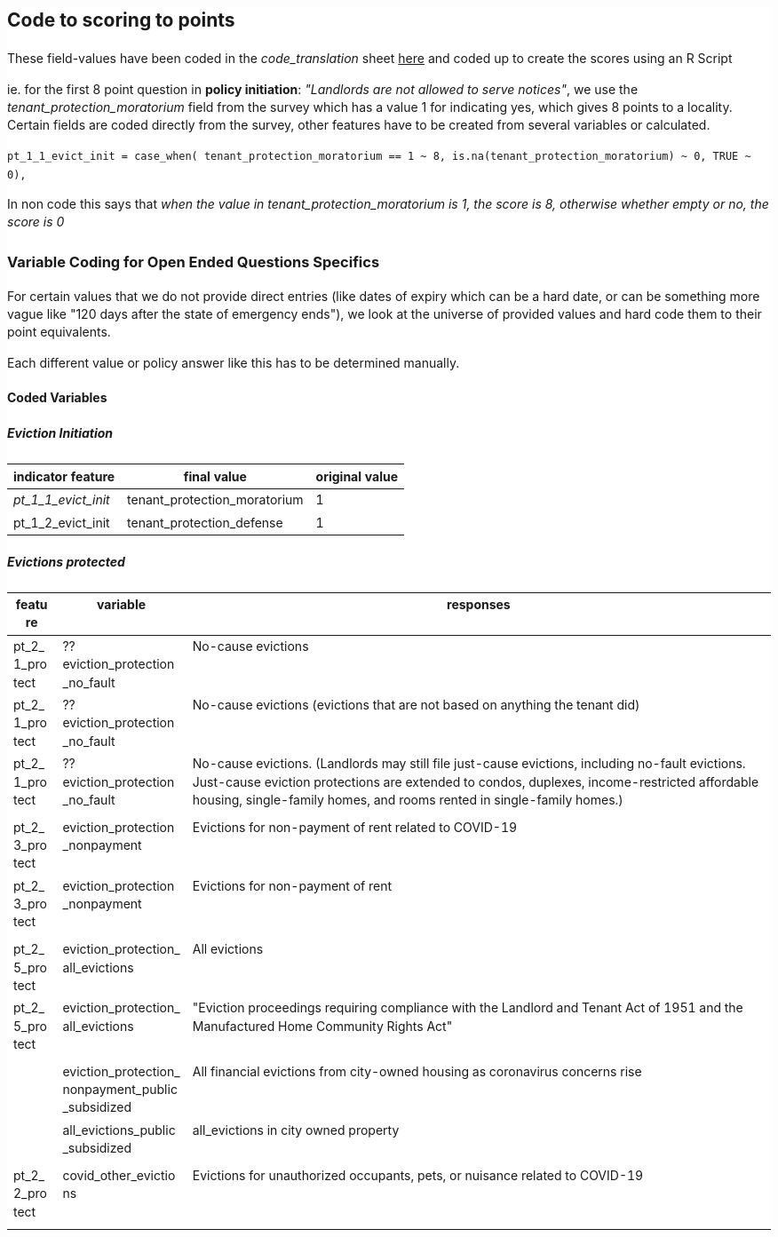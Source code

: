 ## Code to scoring to points

These field-values have been coded in the *code_translation* sheet [here](https://docs.google.com/spreadsheets/d/1q5AJvfCFGMDsj68tVlrZ0M7-Mi2HuLlIjk2UTjGAZxM/edit#gid=1533652639) and coded up to create the scores using an R Script 

ie. for the first 8 point question in **policy initiation**: *"Landlords are not allowed to serve notices"*, we use the _tenant_protection_moratorium_ field from the survey which has a value 1 for indicating yes, which gives 8 points to a locality. Certain fields are coded directly from the survey, other features have to be created from several variables or calculated.

`pt_1_1_evict_init = case_when( tenant_protection_moratorium == 1 ~ 8, is.na(tenant_protection_moratorium) ~ 0, TRUE ~ 0),` 

In non code this says that *when the value in tenant_protection_moratorium is 1, the score is 8, otherwise whether empty or no, the score is 0* 



### Variable Coding for Open Ended Questions Specifics

For certain values that we do not provide direct entries (like dates of expiry which can be a hard date, or can be something more vague like "120 days after the state of emergency ends"), we look at the universe of provided values and hard code them to their point equivalents. 

Each different value or policy answer like this has to be determined manually. 

#### Coded Variables

##### **Eviction Initiation**

| indicator feature   | final value                  | original value |
| ------------------- | ---------------------------- | -------------- |
| _pt_1_1_evict_init_ | tenant_protection_moratorium | 1              |
| pt_1_2_evict_init   | tenant_protection_defense    | 1              |

##### **Evictions protected**

| feature        | variable                                          | responses                                                    |
| -------------- | ------------------------------------------------- | ------------------------------------------------------------ |
| pt_2_1_protect | ??eviction_protection_no_fault                    | No-cause evictions                                           |
| pt_2_1_protect | ??eviction_protection_no_fault                    | No-cause evictions (evictions that are not based on anything the tenant did) |
| pt_2_1_protect | ??eviction_protection_no_fault                    | No-cause evictions. (Landlords may still file just-cause evictions, including no-fault evictions. Just-cause eviction protections are extended to condos, duplexes, income-restricted affordable housing, single-family homes, and rooms rented in single-family homes.) |
|                |                                                   |                                                              |
| pt_2_3_protect | eviction_protection_nonpayment                    | Evictions for non-payment of rent related to COVID-19        |
| pt_2_3_protect | eviction_protection_nonpayment                    | Evictions for non-payment of rent                            |
|                |                                                   |                                                              |
| pt_2_5_protect | eviction_protection_all_evictions                 | All evictions                                                |
| pt_2_5_protect | eviction_protection_all_evictions                 | "Eviction proceedings requiring compliance with the Landlord and Tenant Act of 1951 and the Manufactured Home Community Rights Act" |
|                |                                                   |                                                              |
|                | eviction_protection_ nonpayment_public_subsidized | All financial evictions from city-owned housing as coronavirus concerns rise |
|                | all_evictions_public_subsidized                   | all_evictions in city owned property                         |
|                |                                                   |                                                              |
| pt_2_2_protect | covid_other_evictions                             | Evictions for unauthorized occupants, pets, or nuisance related to COVID-19 |
|                |                                                   |                                                              |
